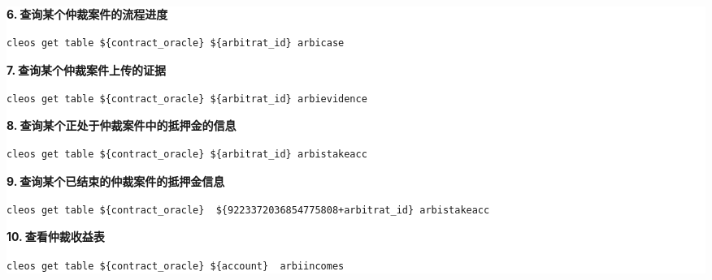 **6. 查询某个仲裁案件的流程进度**

```text
cleos get table ${contract_oracle} ${arbitrat_id} arbicase
```

**7. 查询某个仲裁案件上传的证据**

```text
cleos get table ${contract_oracle} ${arbitrat_id} arbievidence
```

**8. 查询某个正处于仲裁案件中的抵押金的信息**

```text
cleos get table ${contract_oracle} ${arbitrat_id} arbistakeacc
```

**9. 查询某个已结束的仲裁案件的抵押金信息**

```text
cleos get table ${contract_oracle}  ${9223372036854775808+arbitrat_id} arbistakeacc
```

**10. 查看仲裁收益表**

```text
cleos get table ${contract_oracle} ${account}  arbiincomes
```

